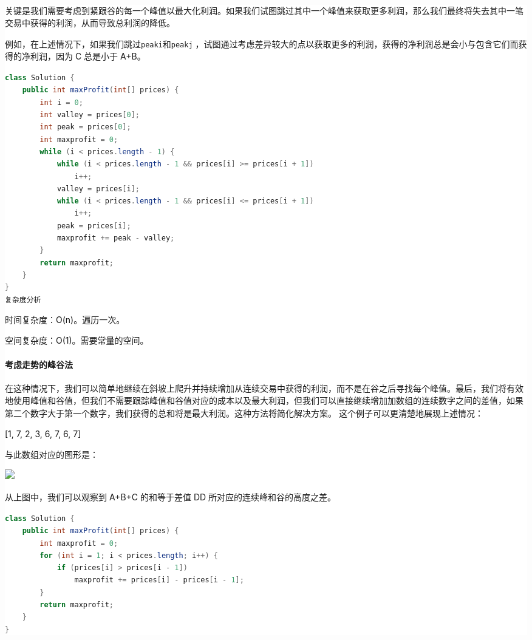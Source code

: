 关键是我们需要考虑到紧跟谷的每一个峰值以最大化利润。如果我们试图跳过其中一个峰值来获取更多利润，那么我们最终将失去其中一笔交易中获得的利润，从而导致总利润的降低。

例如，在上述情况下，如果我们跳过`peaki`和`peakj` ，试图通过考虑差异较大的点以获取更多的利润，获得的净利润总是会小与包含它们而获得的净利润，因为 C 总是小于 A+B。

```java
class Solution {
    public int maxProfit(int[] prices) {
        int i = 0;
        int valley = prices[0];
        int peak = prices[0];
        int maxprofit = 0;
        while (i < prices.length - 1) {
            while (i < prices.length - 1 && prices[i] >= prices[i + 1])
                i++;
            valley = prices[i];
            while (i < prices.length - 1 && prices[i] <= prices[i + 1])
                i++;
            peak = prices[i];
            maxprofit += peak - valley;
        }
        return maxprofit;
    }
}
复杂度分析
```

时间复杂度：O(n)。遍历一次。

空间复杂度：O(1)。需要常量的空间。

#### 考虑走势的峰谷法

在这种情况下，我们可以简单地继续在斜坡上爬升并持续增加从连续交易中获得的利润，而不是在谷之后寻找每个峰值。最后，我们将有效地使用峰值和谷值，但我们不需要跟踪峰值和谷值对应的成本以及最大利润，但我们可以直接继续增加加数组的连续数字之间的差值，如果第二个数字大于第一个数字，我们获得的总和将是最大利润。这种方法将简化解决方案。
这个例子可以更清楚地展现上述情况：

[1, 7, 2, 3, 6, 7, 6, 7]

与此数组对应的图形是：

![](https://pic.leetcode-cn.com/6eaf01901108809ca5dfeaef75c9417d6b287c841065525083d1e2aac0ea1de4-file_1555699697692)

从上图中，我们可以观察到 A+B+C 的和等于差值 DD 所对应的连续峰和谷的高度之差。

```java
class Solution {
    public int maxProfit(int[] prices) {
        int maxprofit = 0;
        for (int i = 1; i < prices.length; i++) {
            if (prices[i] > prices[i - 1])
                maxprofit += prices[i] - prices[i - 1];
        }
        return maxprofit;
    }
}

```

